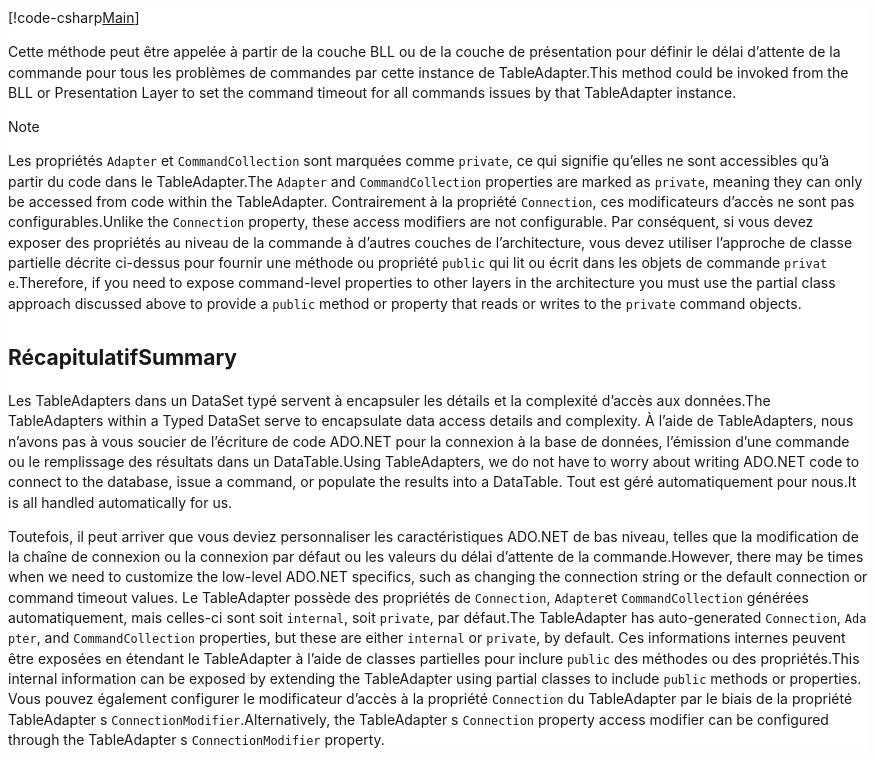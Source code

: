 [!code-csharp[Main](configuring-the-data-access-layer-s-connection-and-command-level-settings-cs/samples/sample4.cs)]

<span data-ttu-id="cb7d8-209">Cette méthode peut être appelée à partir de la couche BLL ou de la couche de présentation pour définir le délai d’attente de la commande pour tous les problèmes de commandes par cette instance de TableAdapter.</span><span class="sxs-lookup"><span data-stu-id="cb7d8-209">This method could be invoked from the BLL or Presentation Layer to set the command timeout for all commands issues by that TableAdapter instance.</span></span>

> [!NOTE]
> <span data-ttu-id="cb7d8-210">Les propriétés `Adapter` et `CommandCollection` sont marquées comme `private`, ce qui signifie qu’elles ne sont accessibles qu’à partir du code dans le TableAdapter.</span><span class="sxs-lookup"><span data-stu-id="cb7d8-210">The `Adapter` and `CommandCollection` properties are marked as `private`, meaning they can only be accessed from code within the TableAdapter.</span></span> <span data-ttu-id="cb7d8-211">Contrairement à la propriété `Connection`, ces modificateurs d’accès ne sont pas configurables.</span><span class="sxs-lookup"><span data-stu-id="cb7d8-211">Unlike the `Connection` property, these access modifiers are not configurable.</span></span> <span data-ttu-id="cb7d8-212">Par conséquent, si vous devez exposer des propriétés au niveau de la commande à d’autres couches de l’architecture, vous devez utiliser l’approche de classe partielle décrite ci-dessus pour fournir une méthode ou propriété `public` qui lit ou écrit dans les objets de commande `private`.</span><span class="sxs-lookup"><span data-stu-id="cb7d8-212">Therefore, if you need to expose command-level properties to other layers in the architecture you must use the partial class approach discussed above to provide a `public` method or property that reads or writes to the `private` command objects.</span></span>

## <a name="summary"></a><span data-ttu-id="cb7d8-213">Récapitulatif</span><span class="sxs-lookup"><span data-stu-id="cb7d8-213">Summary</span></span>

<span data-ttu-id="cb7d8-214">Les TableAdapters dans un DataSet typé servent à encapsuler les détails et la complexité d’accès aux données.</span><span class="sxs-lookup"><span data-stu-id="cb7d8-214">The TableAdapters within a Typed DataSet serve to encapsulate data access details and complexity.</span></span> <span data-ttu-id="cb7d8-215">À l’aide de TableAdapters, nous n’avons pas à vous soucier de l’écriture de code ADO.NET pour la connexion à la base de données, l’émission d’une commande ou le remplissage des résultats dans un DataTable.</span><span class="sxs-lookup"><span data-stu-id="cb7d8-215">Using TableAdapters, we do not have to worry about writing ADO.NET code to connect to the database, issue a command, or populate the results into a DataTable.</span></span> <span data-ttu-id="cb7d8-216">Tout est géré automatiquement pour nous.</span><span class="sxs-lookup"><span data-stu-id="cb7d8-216">It is all handled automatically for us.</span></span>

<span data-ttu-id="cb7d8-217">Toutefois, il peut arriver que vous deviez personnaliser les caractéristiques ADO.NET de bas niveau, telles que la modification de la chaîne de connexion ou la connexion par défaut ou les valeurs du délai d’attente de la commande.</span><span class="sxs-lookup"><span data-stu-id="cb7d8-217">However, there may be times when we need to customize the low-level ADO.NET specifics, such as changing the connection string or the default connection or command timeout values.</span></span> <span data-ttu-id="cb7d8-218">Le TableAdapter possède des propriétés de `Connection`, `Adapter`et `CommandCollection` générées automatiquement, mais celles-ci sont soit `internal`, soit `private`, par défaut.</span><span class="sxs-lookup"><span data-stu-id="cb7d8-218">The TableAdapter has auto-generated `Connection`, `Adapter`, and `CommandCollection` properties, but these are either `internal` or `private`, by default.</span></span> <span data-ttu-id="cb7d8-219">Ces informations internes peuvent être exposées en étendant le TableAdapter à l’aide de classes partielles pour inclure `public` des méthodes ou des propriétés.</span><span class="sxs-lookup"><span data-stu-id="cb7d8-219">This internal information can be exposed by extending the TableAdapter using partial classes to include `public` methods or properties.</span></span> <span data-ttu-id="cb7d8-220">Vous pouvez également configurer le modificateur d’accès à la propriété `Connection` du TableAdapter par le biais de la propriété TableAdapter s `ConnectionModifier`.</span><span class="sxs-lookup"><span data-stu-id="cb7d8-220">Alternatively, the TableAdapter s `Connection` property access modifier can be configured through the TableAdapter s `ConnectionModifier` property.</span></span>

